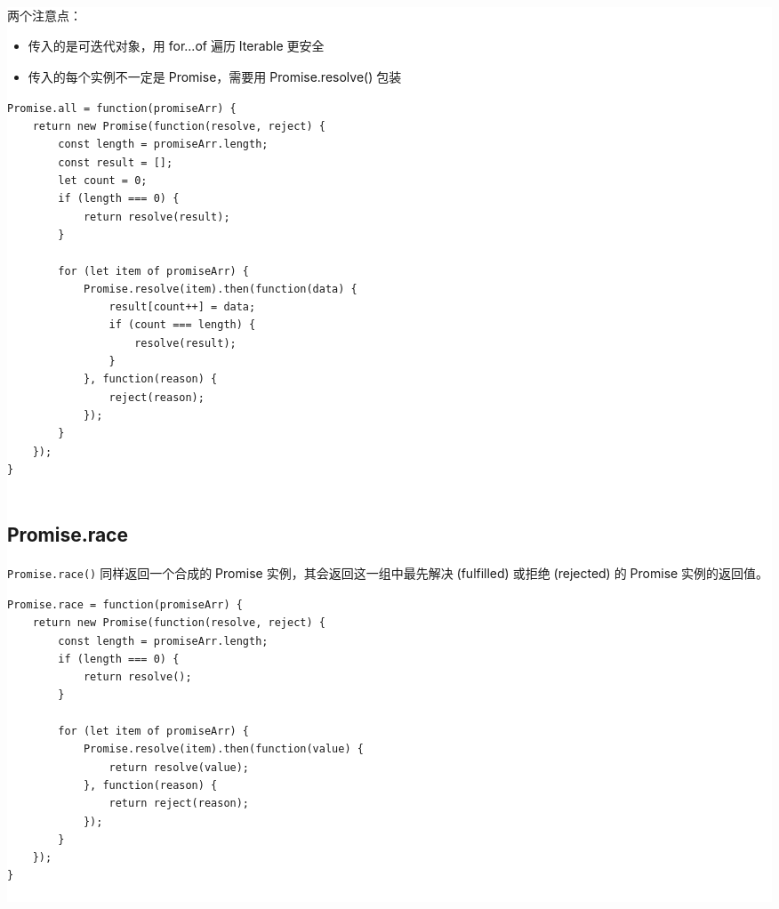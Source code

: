 两个注意点：

*   传入的是可迭代对象，用 for...of 遍历 Iterable 更安全
    
*   传入的每个实例不一定是 Promise，需要用 Promise.resolve() 包装
    

```
Promise.all = function(promiseArr) {
    return new Promise(function(resolve, reject) {
        const length = promiseArr.length;
        const result = [];
        let count = 0;
        if (length === 0) {
            return resolve(result);
        }

        for (let item of promiseArr) {
            Promise.resolve(item).then(function(data) {
                result[count++] = data;
                if (count === length) {
                    resolve(result);
                }
            }, function(reason) {
                reject(reason);
            });
        }
    });
}


```

Promise.race
------------

`Promise.race()` 同样返回一个合成的 Promise 实例，其会返回这一组中最先解决 (fulfilled) 或拒绝 (rejected) 的 Promise 实例的返回值。

```
Promise.race = function(promiseArr) {
    return new Promise(function(resolve, reject) {
        const length = promiseArr.length;
        if (length === 0) {
            return resolve();
        } 

        for (let item of promiseArr) {
            Promise.resolve(item).then(function(value) {
                return resolve(value);
            }, function(reason) {
                return reject(reason);
            });
        }
    });
}


```
